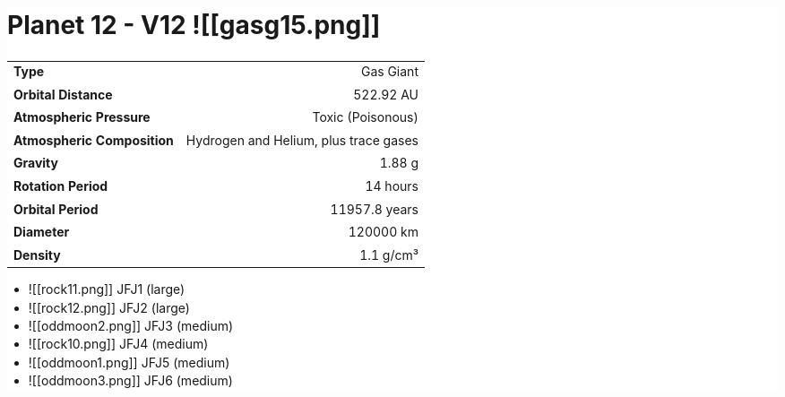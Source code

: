 
# Planet 12 - V12 ![[gasg15.png]]
|                             |                           |
| --------------------------- | -------------------------:|
| **Type**                    |             Gas Giant |
| **Orbital Distance**        |   522.92 AU |
| **Atmospheric Pressure**    |       Toxic (Poisonous) |
| **Atmospheric Composition** |      Hydrogen and Helium, plus trace gases |
| **Gravity**                 |        1.88 g |
| **Rotation Period**         |  14 hours |
| **Orbital Period** | 11957.8 years |
| **Diameter**                |      120000 km | 
| **Density**                 |    1.1 g/cm³ |



- ![[rock11.png]] JFJ1 (large)
- ![[rock12.png]] JFJ2 (large)
- ![[oddmoon2.png]] JFJ3 (medium)
- ![[rock10.png]] JFJ4 (medium)
- ![[oddmoon1.png]] JFJ5 (medium)
- ![[oddmoon3.png]] JFJ6 (medium)


